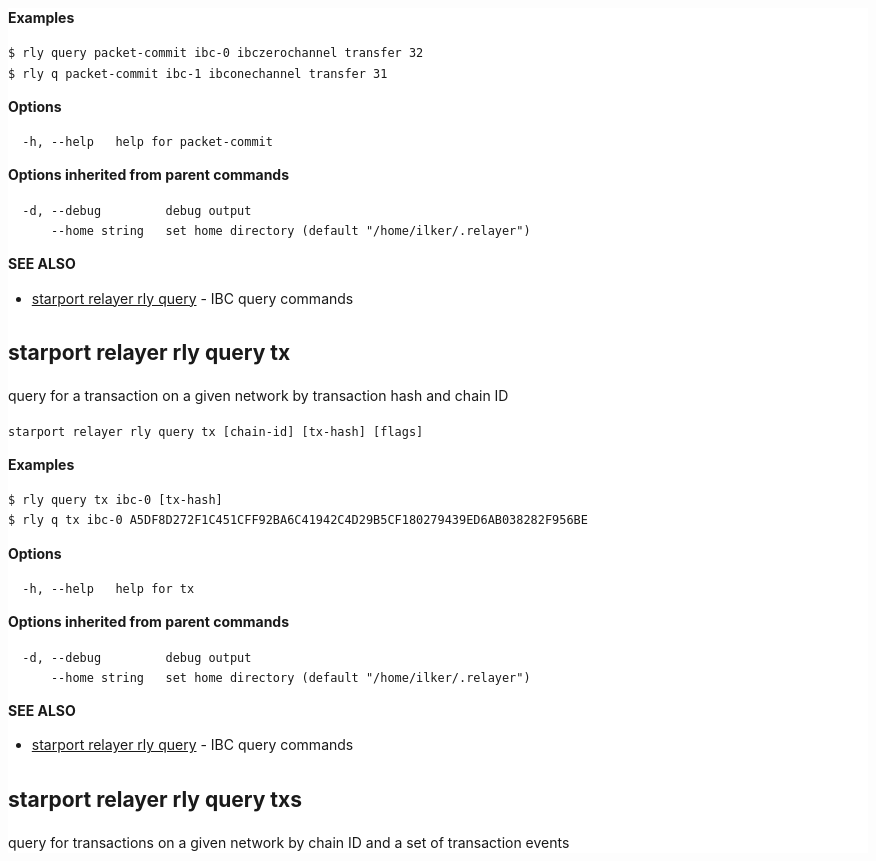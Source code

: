 **Examples**

```
$ rly query packet-commit ibc-0 ibczerochannel transfer 32
$ rly q packet-commit ibc-1 ibconechannel transfer 31
```

**Options**

```
  -h, --help   help for packet-commit
```

**Options inherited from parent commands**

```
  -d, --debug         debug output
      --home string   set home directory (default "/home/ilker/.relayer")
```

**SEE ALSO**

* [starport relayer rly query](#starport-relayer-rly-query)	 - IBC query commands


## starport relayer rly query tx

query for a transaction on a given network by transaction hash and chain ID

```
starport relayer rly query tx [chain-id] [tx-hash] [flags]
```

**Examples**

```
$ rly query tx ibc-0 [tx-hash]
$ rly q tx ibc-0 A5DF8D272F1C451CFF92BA6C41942C4D29B5CF180279439ED6AB038282F956BE
```

**Options**

```
  -h, --help   help for tx
```

**Options inherited from parent commands**

```
  -d, --debug         debug output
      --home string   set home directory (default "/home/ilker/.relayer")
```

**SEE ALSO**

* [starport relayer rly query](#starport-relayer-rly-query)	 - IBC query commands


## starport relayer rly query txs

query for transactions on a given network by chain ID and a set of transaction events
